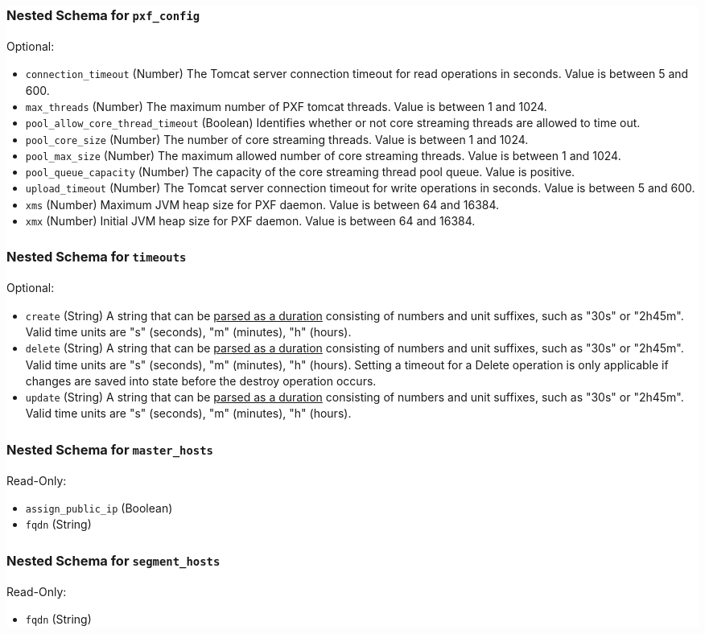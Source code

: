 
<a id="nestedblock--pxf_config"></a>
### Nested Schema for `pxf_config`

Optional:

- `connection_timeout` (Number) The Tomcat server connection timeout for read operations in seconds. Value is between 5 and 600.
- `max_threads` (Number) The maximum number of PXF tomcat threads. Value is between 1 and 1024.
- `pool_allow_core_thread_timeout` (Boolean) Identifies whether or not core streaming threads are allowed to time out.
- `pool_core_size` (Number) The number of core streaming threads. Value is between 1 and 1024.
- `pool_max_size` (Number) The maximum allowed number of core streaming threads. Value is between 1 and 1024.
- `pool_queue_capacity` (Number) The capacity of the core streaming thread pool queue. Value is positive.
- `upload_timeout` (Number) The Tomcat server connection timeout for write operations in seconds. Value is between 5 and 600.
- `xms` (Number) Maximum JVM heap size for PXF daemon. Value is between 64 and 16384.
- `xmx` (Number) Initial JVM heap size for PXF daemon. Value is between 64 and 16384.


<a id="nestedblock--timeouts"></a>
### Nested Schema for `timeouts`

Optional:

- `create` (String) A string that can be [parsed as a duration](https://pkg.go.dev/time#ParseDuration) consisting of numbers and unit suffixes, such as "30s" or "2h45m". Valid time units are "s" (seconds), "m" (minutes), "h" (hours).
- `delete` (String) A string that can be [parsed as a duration](https://pkg.go.dev/time#ParseDuration) consisting of numbers and unit suffixes, such as "30s" or "2h45m". Valid time units are "s" (seconds), "m" (minutes), "h" (hours). Setting a timeout for a Delete operation is only applicable if changes are saved into state before the destroy operation occurs.
- `update` (String) A string that can be [parsed as a duration](https://pkg.go.dev/time#ParseDuration) consisting of numbers and unit suffixes, such as "30s" or "2h45m". Valid time units are "s" (seconds), "m" (minutes), "h" (hours).


<a id="nestedatt--master_hosts"></a>
### Nested Schema for `master_hosts`

Read-Only:

- `assign_public_ip` (Boolean)
- `fqdn` (String)


<a id="nestedatt--segment_hosts"></a>
### Nested Schema for `segment_hosts`

Read-Only:

- `fqdn` (String)
